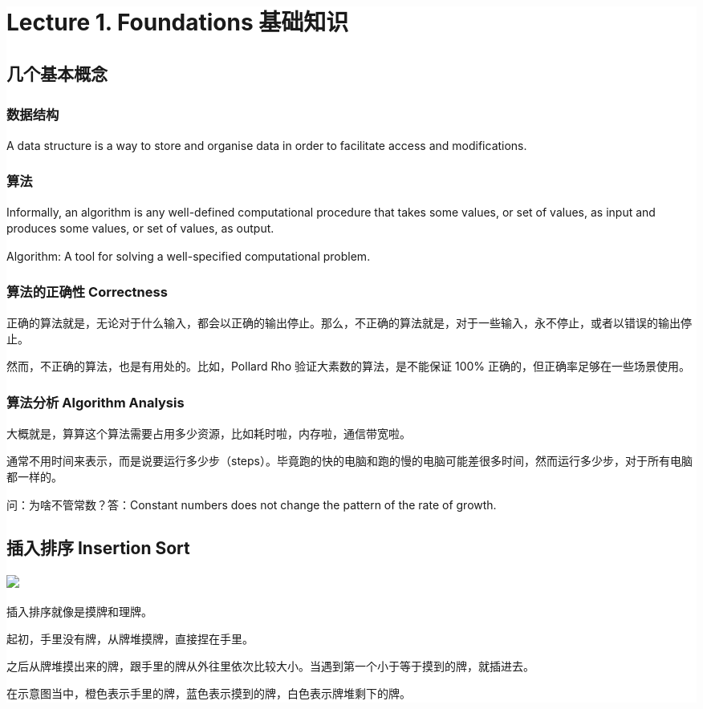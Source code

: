 
Lecture 1\. Foundations 基础知识
============================


几个基本概念
------


### 数据结构


A data structure is a way to store and organise data in order to facilitate access and modifications.


### 算法


Informally, an algorithm is any well\-defined computational procedure that takes some values, or set of values, as input and produces some values, or set of values, as output.


Algorithm: A tool for solving a well\-specified computational problem.


### 算法的正确性 Correctness


正确的算法就是，无论对于什么输入，都会以正确的输出停止。那么，不正确的算法就是，对于一些输入，永不停止，或者以错误的输出停止。


然而，不正确的算法，也是有用处的。比如，Pollard Rho 验证大素数的算法，是不能保证 100% 正确的，但正确率足够在一些场景使用。


### 算法分析 Algorithm Analysis


大概就是，算算这个算法需要占用多少资源，比如耗时啦，内存啦，通信带宽啦。


通常不用时间来表示，而是说要运行多少步（steps）。毕竟跑的快的电脑和跑的慢的电脑可能差很多时间，然而运行多少步，对于所有电脑都一样的。


问：为啥不管常数？答：Constant numbers does not change the pattern of the rate of growth.


插入排序 Insertion Sort
-------------------


![](https://s2.loli.net/2023/03/14/284WJmXHSTvZNaU.png)


插入排序就像是摸牌和理牌。


起初，手里没有牌，从牌堆摸牌，直接捏在手里。


之后从牌堆摸出来的牌，跟手里的牌从外往里依次比较大小。当遇到第一个小于等于摸到的牌，就插进去。


在示意图当中，橙色表示手里的牌，蓝色表示摸到的牌，白色表示牌堆剩下的牌。
